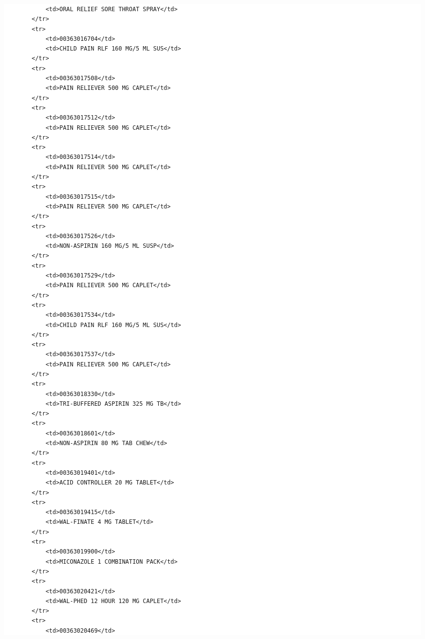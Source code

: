                 <td>ORAL RELIEF SORE THROAT SPRAY</td>
            </tr>
            <tr>
                <td>00363016704</td>
                <td>CHILD PAIN RLF 160 MG/5 ML SUS</td>
            </tr>
            <tr>
                <td>00363017508</td>
                <td>PAIN RELIEVER 500 MG CAPLET</td>
            </tr>
            <tr>
                <td>00363017512</td>
                <td>PAIN RELIEVER 500 MG CAPLET</td>
            </tr>
            <tr>
                <td>00363017514</td>
                <td>PAIN RELIEVER 500 MG CAPLET</td>
            </tr>
            <tr>
                <td>00363017515</td>
                <td>PAIN RELIEVER 500 MG CAPLET</td>
            </tr>
            <tr>
                <td>00363017526</td>
                <td>NON-ASPIRIN 160 MG/5 ML SUSP</td>
            </tr>
            <tr>
                <td>00363017529</td>
                <td>PAIN RELIEVER 500 MG CAPLET</td>
            </tr>
            <tr>
                <td>00363017534</td>
                <td>CHILD PAIN RLF 160 MG/5 ML SUS</td>
            </tr>
            <tr>
                <td>00363017537</td>
                <td>PAIN RELIEVER 500 MG CAPLET</td>
            </tr>
            <tr>
                <td>00363018330</td>
                <td>TRI-BUFFERED ASPIRIN 325 MG TB</td>
            </tr>
            <tr>
                <td>00363018601</td>
                <td>NON-ASPIRIN 80 MG TAB CHEW</td>
            </tr>
            <tr>
                <td>00363019401</td>
                <td>ACID CONTROLLER 20 MG TABLET</td>
            </tr>
            <tr>
                <td>00363019415</td>
                <td>WAL-FINATE 4 MG TABLET</td>
            </tr>
            <tr>
                <td>00363019900</td>
                <td>MICONAZOLE 1 COMBINATION PACK</td>
            </tr>
            <tr>
                <td>00363020421</td>
                <td>WAL-PHED 12 HOUR 120 MG CAPLET</td>
            </tr>
            <tr>
                <td>00363020469</td>